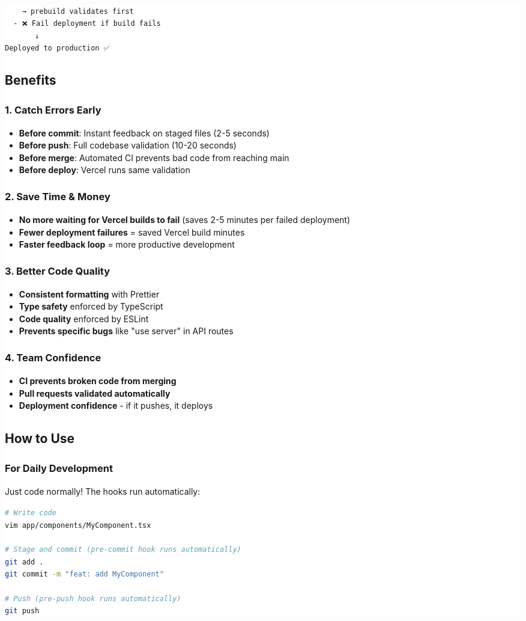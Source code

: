 ```
    → prebuild validates first
  - ❌ Fail deployment if build fails
       ↓
Deployed to production ✅
```

## Benefits

### 1. Catch Errors Early

- **Before commit**: Instant feedback on staged files (2-5 seconds)
- **Before push**: Full codebase validation (10-20 seconds)
- **Before merge**: Automated CI prevents bad code from reaching main
- **Before deploy**: Vercel runs same validation

### 2. Save Time & Money

- **No more waiting for Vercel builds to fail** (saves 2-5 minutes per failed deployment)
- **Fewer deployment failures** = saved Vercel build minutes
- **Faster feedback loop** = more productive development

### 3. Better Code Quality

- **Consistent formatting** with Prettier
- **Type safety** enforced by TypeScript
- **Code quality** enforced by ESLint
- **Prevents specific bugs** like "use server" in API routes

### 4. Team Confidence

- **CI prevents broken code from merging**
- **Pull requests validated automatically**
- **Deployment confidence** - if it pushes, it deploys

## How to Use

### For Daily Development

Just code normally! The hooks run automatically:

```bash
# Write code
vim app/components/MyComponent.tsx

# Stage and commit (pre-commit hook runs automatically)
git add .
git commit -m "feat: add MyComponent"

# Push (pre-push hook runs automatically)
git push
```
